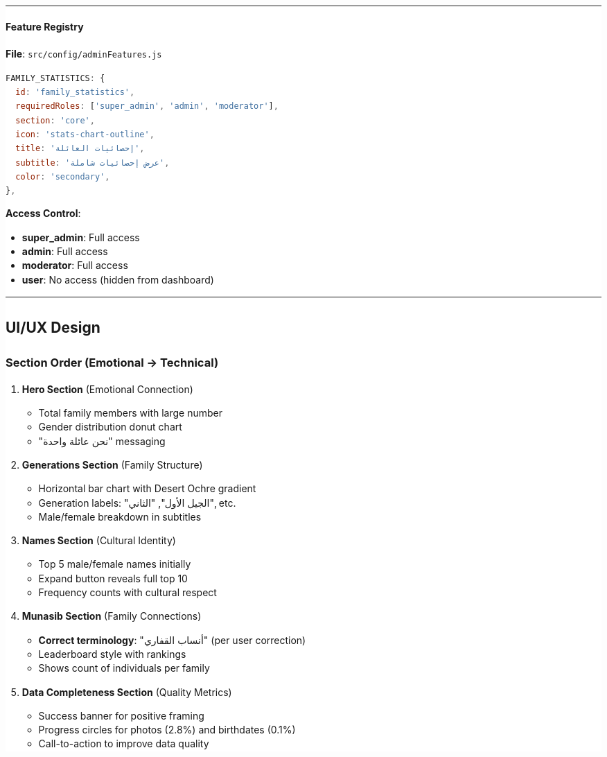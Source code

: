 
---

#### Feature Registry

**File**: `src/config/adminFeatures.js`

```javascript
FAMILY_STATISTICS: {
  id: 'family_statistics',
  requiredRoles: ['super_admin', 'admin', 'moderator'],
  section: 'core',
  icon: 'stats-chart-outline',
  title: 'إحصائيات العائلة',
  subtitle: 'عرض إحصائيات شاملة',
  color: 'secondary',
},
```

**Access Control**:
- **super_admin**: Full access
- **admin**: Full access
- **moderator**: Full access
- **user**: No access (hidden from dashboard)

---

## UI/UX Design

### Section Order (Emotional → Technical)

1. **Hero Section** (Emotional Connection)
   - Total family members with large number
   - Gender distribution donut chart
   - "نحن عائلة واحدة" messaging

2. **Generations Section** (Family Structure)
   - Horizontal bar chart with Desert Ochre gradient
   - Generation labels: "الجيل الأول", "الثاني", etc.
   - Male/female breakdown in subtitles

3. **Names Section** (Cultural Identity)
   - Top 5 male/female names initially
   - Expand button reveals full top 10
   - Frequency counts with cultural respect

4. **Munasib Section** (Family Connections)
   - **Correct terminology**: "أنساب القفاري" (per user correction)
   - Leaderboard style with rankings
   - Shows count of individuals per family

5. **Data Completeness Section** (Quality Metrics)
   - Success banner for positive framing
   - Progress circles for photos (2.8%) and birthdates (0.1%)
   - Call-to-action to improve data quality
